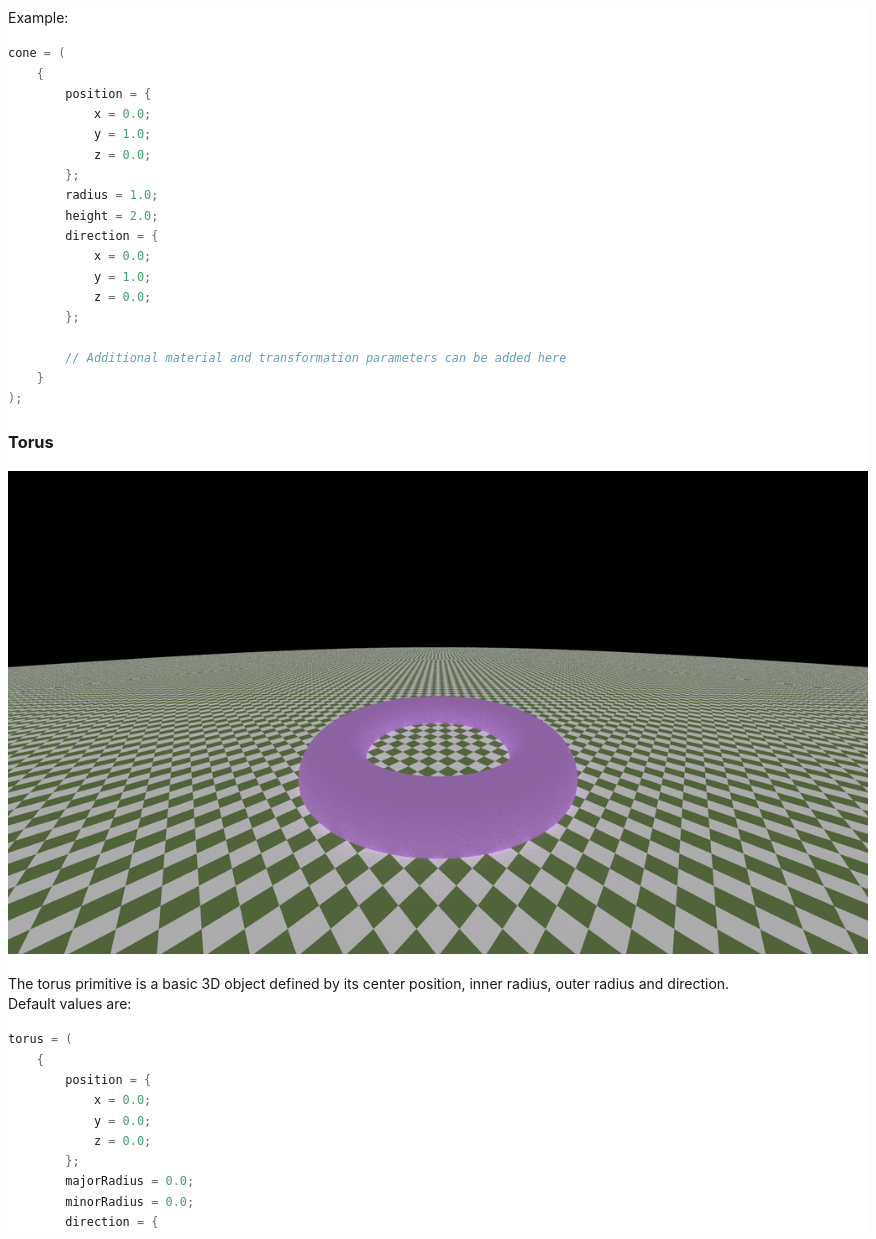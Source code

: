 Example:
```c
cone = (
    {
        position = {
            x = 0.0;
            y = 1.0;
            z = 0.0;
        };
        radius = 1.0;
        height = 2.0;
        direction = {
            x = 0.0;
            y = 1.0;
            z = 0.0;
        };
        
        // Additional material and transformation parameters can be added here
    }
);
```


### Torus

![torus](images/torus.png)

The torus primitive is a basic 3D object defined by its center position, inner radius, outer radius and direction.  
Default values are:
```c
torus = (
    {
        position = {
            x = 0.0;
            y = 0.0;
            z = 0.0;
        };
        majorRadius = 0.0;
        minorRadius = 0.0;
        direction = {
```